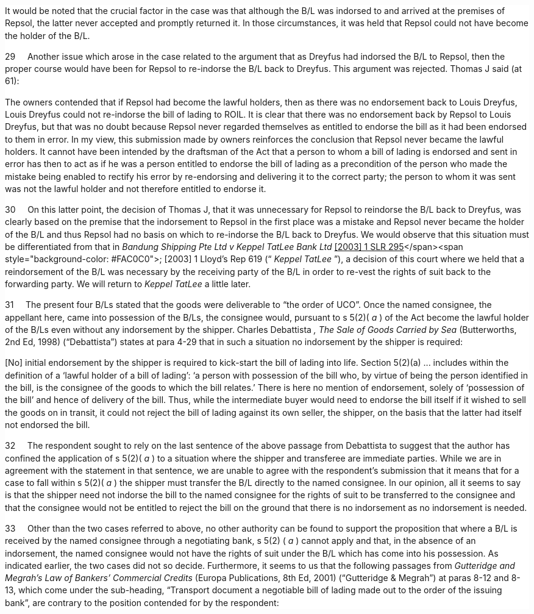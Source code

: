 It would be noted that the crucial factor in the case was that although the B/L was indorsed to and arrived at the premises of Repsol, the latter never accepted and promptly returned it. In those circumstances, it was held that Repsol could not have become the holder of the B/L. 

29     Another issue which arose in the case related to the argument that as Dreyfus had indorsed the B/L to Repsol, then the proper course would have been for Repsol to re-indorse the B/L back to Dreyfus. This argument was rejected. Thomas J said (at 61): 

 The owners contended that if Repsol had become the lawful holders, then as there was no endorsement back to Louis Dreyfus, Louis Dreyfus could not re-indorse the bill of lading to ROIL. It is clear that there was no endorsement back by Repsol to Louis Dreyfus, but that was no doubt because Repsol never regarded themselves as entitled to endorse the bill as it had been endorsed to them in error. In my view, this submission made by owners reinforces the conclusion that Repsol never became the lawful holders. It cannot have been intended by the draftsman of the Act that a person to whom a bill of lading is endorsed and sent in error has then to act as if he was a person entitled to endorse the bill of lading as a precondition of the person who made the mistake being enabled to rectify his error by re-endorsing and delivering it to the correct party; the person to whom it was sent was not the lawful holder and not therefore entitled to endorse it. 


30     On this latter point, the decision of Thomas J, that it was unnecessary for Repsol to reindorse the B/L back to Dreyfus, was clearly based on the premise that the indorsement to Repsol in the first place was a mistake and Repsol never became the holder of the B/L and thus Repsol had no basis on which to re-indorse the B/L back to Dreyfus. We would observe that this situation must be differentiated from that in _Bandung Shipping Pte Ltd v Keppel TatLee Bank Ltd_ [[2003] 1 SLR 295]("https://www.open.gov.sg")</span><span style="background-color: #FAC0C0">; [2003] 1 Lloyd’s Rep 619 (“ _Keppel TatLee_ ”), a decision of this court where we held that a reindorsement of the B/L was necessary by the receiving party of the B/L in order to re-vest the rights of suit back to the forwarding party. We will return to _Keppel TatLee_ a little later. 

31     The present four B/Ls stated that the goods were deliverable to “the order of UCO”. Once the named consignee, the appellant here, came into possession of the B/Ls, the consignee would, pursuant to s 5(2)( _a_ ) of the Act become the lawful holder of the B/Ls even without any indorsement by the shipper. Charles Debattista _, The Sale of Goods Carried by Sea_ (Butterworths, 2nd Ed, 1998) (“Debattista”) states at para 4-29 that in such a situation no indorsement by the shipper is required: 

 [No] initial endorsement by the shipper is required to kick-start the bill of lading into life. Section 5(2)(a) ... includes within the definition of a ‘lawful holder of a bill of lading’: ‘a person with possession of the bill who, by virtue of being the person identified in the bill, is the consignee of the goods to which the bill relates.’ There is here no mention of endorsement, solely of ‘possession of the bill’ and hence of delivery of the bill. Thus, while the intermediate buyer would need to endorse the bill itself if it wished to sell the goods on in transit, it could not reject the bill of lading against its own seller, the shipper, on the basis that the latter had itself not endorsed the bill. 

32     The respondent sought to rely on the last sentence of the above passage from Debattista to suggest that the author has confined the application of s 5(2)( _a_ ) to a situation where the shipper and transferee are immediate parties. While we are in agreement with the statement in that sentence, we are unable to agree with the respondent’s submission that it means that for a case to fall within s 5(2)( _a_ ) the shipper must transfer the B/L directly to the named consignee. In our opinion, all it seems to say is that the shipper need not indorse the bill to the named consignee for the rights of suit to be transferred to the consignee and that the consignee would not be entitled to reject the bill on the ground that there is no indorsement as no indorsement is needed. 

33     Other than the two cases referred to above, no other authority can be found to support the proposition that where a B/L is received by the named consignee through a negotiating bank, s 5(2) ( _a_ ) cannot apply and that, in the absence of an indorsement, the named consignee would not have the rights of suit under the B/L which has come into his possession. As indicated earlier, the two cases did not so decide. Furthermore, it seems to us that the following passages from _Gutteridge and Megrah’s Law of Bankers’ Commercial Credits_ (Europa Publications, 8th Ed, 2001) (“Gutteridge & Megrah”) at paras 8-12 and 8-13, which come under the sub-heading, “Transport document a negotiable bill of lading made out to the order of the issuing bank”, are contrary to the position contended for by the respondent: 
